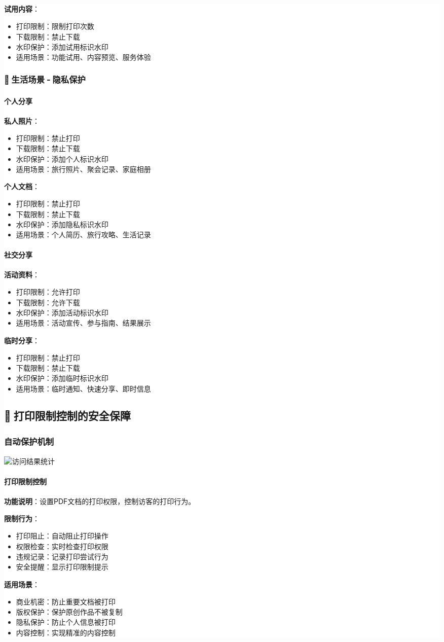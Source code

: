 **试用内容**：
- 打印限制：限制打印次数
- 下载限制：禁止下载
- 水印保护：添加试用标识水印
- 适用场景：功能试用、内容预览、服务体验

### 🎉 生活场景 - 隐私保护

#### 个人分享
**私人照片**：
- 打印限制：禁止打印
- 下载限制：禁止下载
- 水印保护：添加个人标识水印
- 适用场景：旅行照片、聚会记录、家庭相册

**个人文档**：
- 打印限制：禁止打印
- 下载限制：禁止下载
- 水印保护：添加隐私标识水印
- 适用场景：个人简历、旅行攻略、生活记录

#### 社交分享
**活动资料**：
- 打印限制：允许打印
- 下载限制：允许下载
- 水印保护：添加活动标识水印
- 适用场景：活动宣传、参与指南、结果展示

**临时分享**：
- 打印限制：禁止打印
- 下载限制：禁止下载
- 水印保护：添加临时标识水印
- 适用场景：临时通知、快速分享、即时信息

## 🔐 打印限制控制的安全保障

### 自动保护机制
![访问结果统计](/cn2025May/acess_result.png)

#### 打印限制控制
**功能说明**：设置PDF文档的打印权限，控制访客的打印行为。

**限制行为**：
- 打印阻止：自动阻止打印操作
- 权限检查：实时检查打印权限
- 违规记录：记录打印尝试行为
- 安全提醒：显示打印限制提示

**适用场景**：
- 商业机密：防止重要文档被打印
- 版权保护：保护原创作品不被复制
- 隐私保护：防止个人信息被打印
- 内容控制：实现精准的内容控制
